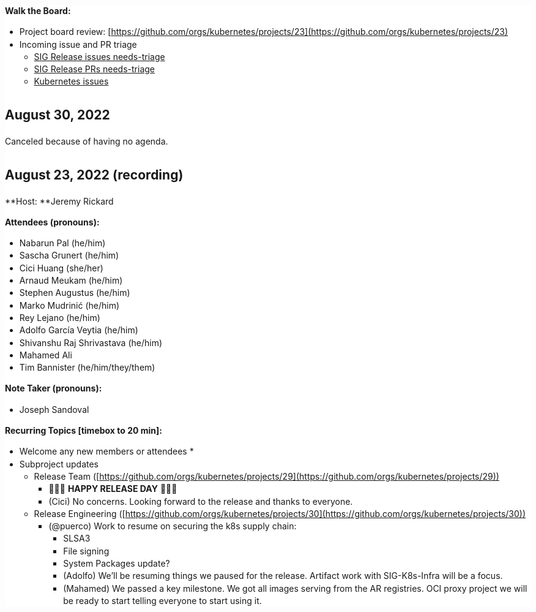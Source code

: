 **Walk the Board:**



* Project board review: [https://github.com/orgs/kubernetes/projects/23](https://github.com/orgs/kubernetes/projects/23)
* Incoming issue and PR triage
    * [SIG Release issues needs-triage](https://github.com/search?q=org%3Akubernetes+is%3Aopen+is%3Aissue+label%3Asig%2Frelease+label%3Aneeds-triage)
    * [SIG Release PRs needs-triage](https://github.com/search?q=org%3Akubernetes+is%3Aopen+is%3Apr+label%3Asig%2Frelease+label%3Aneeds-triage)
    * [Kubernetes issues](https://github.com/kubernetes/kubernetes/issues?q=is%3Aopen+is%3Aissue+label%3Asig%2Frelease)


## August 30, 2022

Canceled because of having no agenda.


## August 23, 2022 (recording)

**Host: **Jeremy Rickard

**Attendees (pronouns):**



* Nabarun Pal (he/him)
* Sascha Grunert (he/him)
* Cici Huang (she/her)
* Arnaud Meukam (he/him)
* Stephen Augustus (he/him)
* Marko Mudrinić (he/him)
* Rey Lejano (he/him)
* Adolfo García Veytia (he/him)
* Shivanshu Raj Shrivastava (he/him)
* Mahamed Ali
* Tim Bannister (he/him/they/them)

**Note Taker (pronouns):**



* Joseph Sandoval

**Recurring Topics [timebox to 20 min]:**



* Welcome any new members or attendees
    * 
* Subproject updates
    * Release Team ([https://github.com/orgs/kubernetes/projects/29](https://github.com/orgs/kubernetes/projects/29))
        * 🎉🎉🎉 **HAPPY RELEASE DAY** 🎉🎉🎉
        * (Cici) No concerns. Looking forward to the release and thanks to everyone.
    * Release Engineering ([https://github.com/orgs/kubernetes/projects/30](https://github.com/orgs/kubernetes/projects/30))
        * (@puerco) Work to resume on securing the k8s supply chain:
            * SLSA3 
            * File signing
            * System Packages update?
            * (Adolfo) We’ll be resuming things we paused for the release. Artifact work with SIG-K8s-Infra will be a focus. 
            * (Mahamed) We passed a key milestone. We got all images serving from the AR registries. OCI proxy project we will be ready to start telling  everyone to start using it. 